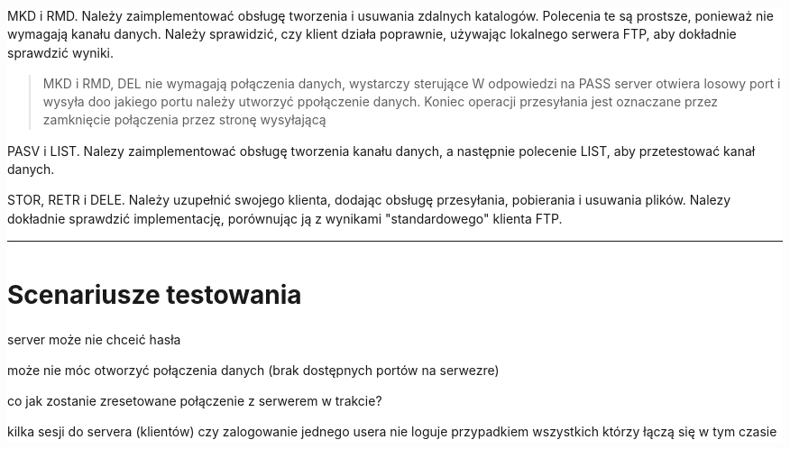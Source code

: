 MKD i RMD. Należy zaimplementować obsługę tworzenia i usuwania zdalnych katalogów. Polecenia te są prostsze, ponieważ nie wymagają kanału danych. Należy sprawidzić, czy klient działa poprawnie, używając lokalnego serwera FTP, aby dokładnie sprawdzić wyniki.

> MKD i RMD, DEL nie wymagają połączenia danych, wystarczy sterujące
> W odpowiedzi na PASS server otwiera losowy port i wysyła doo jakiego portu należy utworzyć ppołączenie danych. Koniec operacji przesyłania jest oznaczane przez zamknięcie połączenia przez stronę wysyłającą

PASV i LIST. Nalezy zaimplementować obsługę tworzenia kanału danych, a następnie polecenie LIST, aby przetestować kanał danych.

STOR, RETR i DELE. Należy uzupełnić swojego klienta, dodając obsługę przesyłania, pobierania i usuwania plików. Nalezy dokładnie sprawdzić implementację, porównując ją z wynikami "standardowego" klienta FTP.

---

# Scenariusze testowania

server może nie chceić hasła

może nie móc otworzyć połączenia danych (brak dostępnych portów na serwezre)

co jak zostanie zresetowane połączenie z serwerem w trakcie?

kilka sesji do servera (klientów)
czy zalogowanie jednego usera nie loguje przypadkiem wszystkich którzy łączą się w tym czasie
